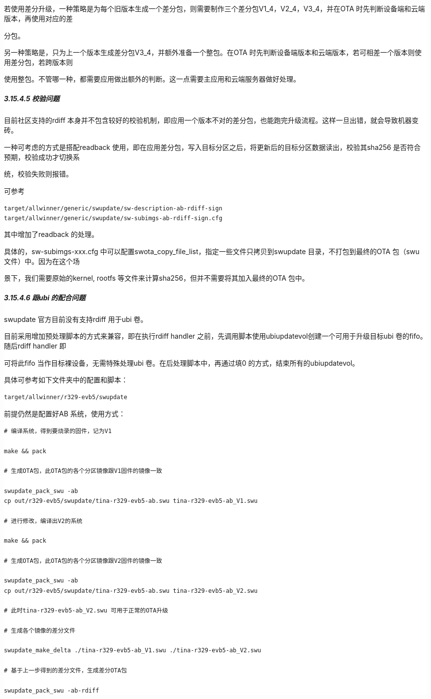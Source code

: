 若使用差分升级，一种策略是为每个旧版本生成一个差分包，则需要制作三个差分包V1_4，V2_4，V3_4，并在OTA 时先判断设备端和云端版本，再使用对应的差

分包。

另一种策略是，只为上一个版本生成差分包V3_4，并额外准备一个整包。在OTA 时先判断设备端版本和云端版本，若可相差一个版本则使用差分包，若跨版本则

使用整包。不管哪一种，都需要应用做出额外的判断。这一点需要主应用和云端服务器做好处理。

##### 3.15.4.5 校验问题

目前社区支持的rdiff 本身并不包含较好的校验机制，即应用一个版本不对的差分包，也能跑完升级流程。这样一旦出错，就会导致机器变砖。

一种可考虑的方式是搭配readback 使用，即在应用差分包，写入目标分区之后，将更新后的目标分区数据读出，校验其sha256 是否符合预期，校验成功才切换系

统，校验失败则报错。

可参考

```
target/allwinner/generic/swupdate/sw-description-ab-rdiff-sign
target/allwinner/generic/swupdate/sw-subimgs-ab-rdiff-sign.cfg
```

其中增加了readback 的处理。

具体的，sw-subimgs-xxx.cfg 中可以配置swota_copy_file_list，指定一些文件只拷贝到swupdate 目录，不打包到最终的OTA 包（swu 文件）中。因为在这个场

景下，我们需要原始的kernel, rootfs 等文件来计算sha256，但并不需要将其加入最终的OTA 包中。

##### 3.15.4.6 跟ubi 的配合问题

swupdate 官方目前没有支持rdiff 用于ubi 卷。

目前采用增加预处理脚本的方式来兼容，即在执行rdiff handler 之前，先调用脚本使用ubiupdatevol创建一个可用于升级目标ubi 卷的fifo。随后rdiff handler 即

可将此fifo 当作目标裸设备，无需特殊处理ubi 卷。在后处理脚本中，再通过填0 的方式，结束所有的ubiupdatevol。

具体可参考如下文件夹中的配置和脚本：

```
target/allwinner/r329-evb5/swupdate
```

前提仍然是配置好AB 系统，使用方式：

```
# 编译系统，得到要烧录的固件，记为V1

make && pack

# 生成OTA包，此OTA包的各个分区镜像跟V1固件的镜像一致

swupdate_pack_swu -ab
cp out/r329-evb5/swupdate/tina-r329-evb5-ab.swu tina-r329-evb5-ab_V1.swu

# 进行修改，编译出V2的系统

make && pack

# 生成OTA包，此OTA包的各个分区镜像跟V2固件的镜像一致

swupdate_pack_swu -ab
cp out/r329-evb5/swupdate/tina-r329-evb5-ab.swu tina-r329-evb5-ab_V2.swu

# 此时tina-r329-evb5-ab_V2.swu 可用于正常的OTA升级

# 生成各个镜像的差分文件

swupdate_make_delta ./tina-r329-evb5-ab_V1.swu ./tina-r329-evb5-ab_V2.swu

# 基于上一步得到的差分文件，生成差分OTA包

swupdate_pack_swu -ab-rdiff
```